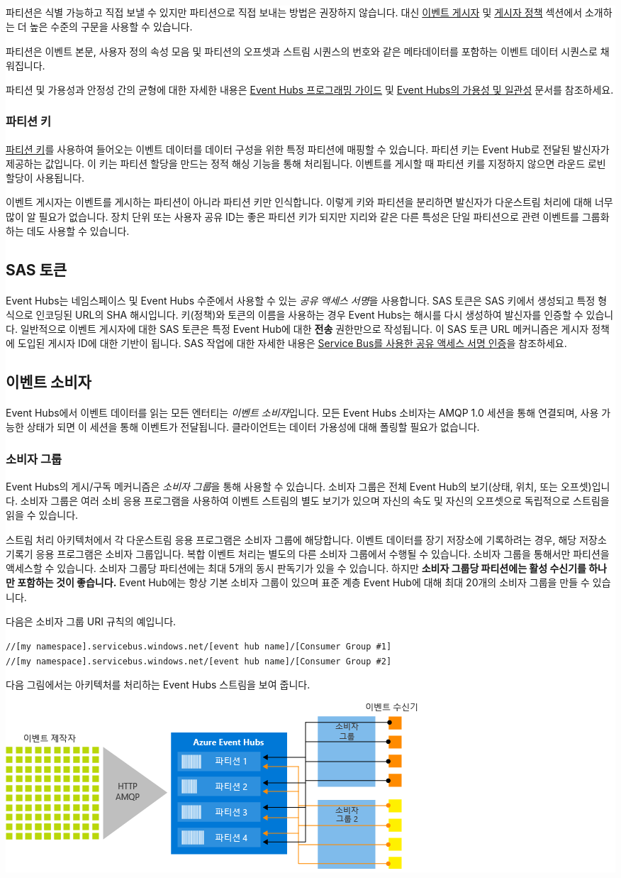 파티션은 식별 가능하고 직접 보낼 수 있지만 파티션으로 직접 보내는 방법은 권장하지 않습니다. 대신 [이벤트 게시자](#event-publishers) 및 [게시자 정책](#capacity) 섹션에서 소개하는 더 높은 수준의 구문을 사용할 수 있습니다. 

파티션은 이벤트 본문, 사용자 정의 속성 모음 및 파티션의 오프셋과 스트림 시퀀스의 번호와 같은 메타데이터를 포함하는 이벤트 데이터 시퀀스로 채워집니다.

파티션 및 가용성과 안정성 간의 균형에 대한 자세한 내용은 [Event Hubs 프로그래밍 가이드](event-hubs-programming-guide.md#partition-key) 및 [Event Hubs의 가용성 및 일관성](event-hubs-availability-and-consistency.md) 문서를 참조하세요.

### <a name="partition-key"></a>파티션 키

[파티션 키](event-hubs-programming-guide.md#partition-key)를 사용하여 들어오는 이벤트 데이터를 데이터 구성을 위한 특정 파티션에 매핑할 수 있습니다. 파티션 키는 Event Hub로 전달된 발신자가 제공하는 값입니다. 이 키는 파티션 할당을 만드는 정적 해싱 기능을 통해 처리됩니다. 이벤트를 게시할 때 파티션 키를 지정하지 않으면 라운드 로빈 할당이 사용됩니다.

이벤트 게시자는 이벤트를 게시하는 파티션이 아니라 파티션 키만 인식합니다. 이렇게 키와 파티션을 분리하면 발신자가 다운스트림 처리에 대해 너무 많이 알 필요가 없습니다. 장치 단위 또는 사용자 공유 ID는 좋은 파티션 키가 되지만 지리와 같은 다른 특성은 단일 파티션으로 관련 이벤트를 그룹화하는 데도 사용할 수 있습니다.

## <a name="sas-tokens"></a>SAS 토큰

Event Hubs는 네임스페이스 및 Event Hubs 수준에서 사용할 수 있는 *공유 액세스 서명*을 사용합니다. SAS 토큰은 SAS 키에서 생성되고 특정 형식으로 인코딩된 URL의 SHA 해시입니다. 키(정책)와 토큰의 이름을 사용하는 경우 Event Hubs는 해시를 다시 생성하여 발신자를 인증할 수 있습니다. 일반적으로 이벤트 게시자에 대한 SAS 토큰은 특정 Event Hub에 대한 **전송** 권한만으로 작성됩니다. 이 SAS 토큰 URL 메커니즘은 게시자 정책에 도입된 게시자 ID에 대한 기반이 됩니다. SAS 작업에 대한 자세한 내용은 [Service Bus를 사용한 공유 액세스 서명 인증](../service-bus-messaging/service-bus-sas.md)을 참조하세요.

## <a name="event-consumers"></a>이벤트 소비자

Event Hubs에서 이벤트 데이터를 읽는 모든 엔터티는 *이벤트 소비자*입니다. 모든 Event Hubs 소비자는 AMQP 1.0 세션을 통해 연결되며, 사용 가능한 상태가 되면 이 세션을 통해 이벤트가 전달됩니다. 클라이언트는 데이터 가용성에 대해 폴링할 필요가 없습니다.

### <a name="consumer-groups"></a>소비자 그룹

Event Hubs의 게시/구독 메커니즘은 *소비자 그룹*을 통해 사용할 수 있습니다. 소비자 그룹은 전체 Event Hub의 보기(상태, 위치, 또는 오프셋)입니다. 소비자 그룹은 여러 소비 응용 프로그램을 사용하여 이벤트 스트림의 별도 보기가 있으며 자신의 속도 및 자신의 오프셋으로 독립적으로 스트림을 읽을 수 있습니다.

스트림 처리 아키텍처에서 각 다운스트림 응용 프로그램은 소비자 그룹에 해당합니다. 이벤트 데이터를 장기 저장소에 기록하려는 경우, 해당 저장소 기록기 응용 프로그램은 소비자 그룹입니다. 복합 이벤트 처리는 별도의 다른 소비자 그룹에서 수행될 수 있습니다. 소비자 그룹을 통해서만 파티션을 액세스할 수 있습니다. 소비자 그룹당 파티션에는 최대 5개의 동시 판독기가 있을 수 있습니다. 하지만 **소비자 그룹당 파티션에는 활성 수신기를 하나만 포함하는 것이 좋습니다.** Event Hub에는 항상 기본 소비자 그룹이 있으며 표준 계층 Event Hub에 대해 최대 20개의 소비자 그룹을 만들 수 있습니다.

다음은 소비자 그룹 URI 규칙의 예입니다.

```http
//[my namespace].servicebus.windows.net/[event hub name]/[Consumer Group #1]
//[my namespace].servicebus.windows.net/[event hub name]/[Consumer Group #2]
```

다음 그림에서는 아키텍처를 처리하는 Event Hubs 스트림을 보여 줍니다.

![Event Hubs](./media/event-hubs-features/event_hubs_architecture.png)


[Event Hubs tutorial]: event-hubs-dotnet-standard-getstarted-send.md
[Event Hubs 샘플]: https://github.com/Azure/azure-event-hubs/tree/master/samples